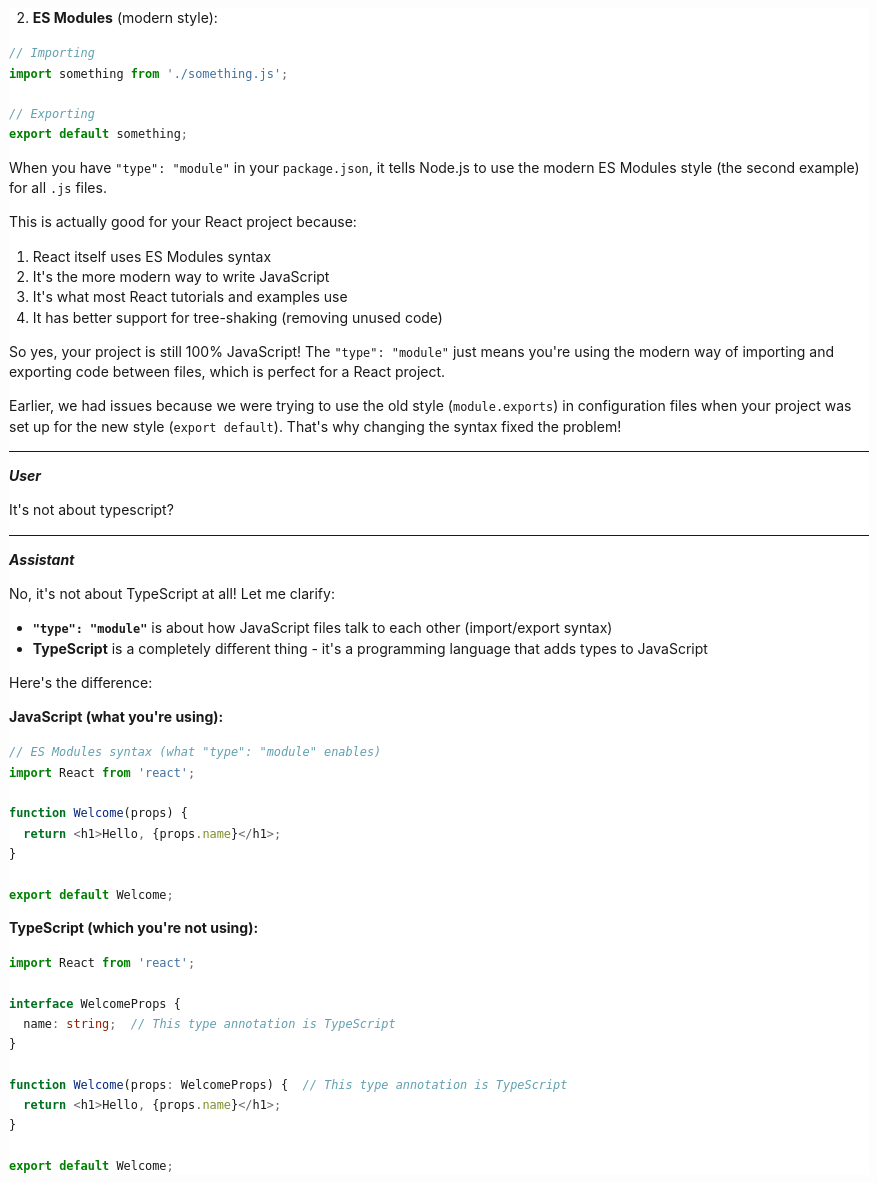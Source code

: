 2. **ES Modules** (modern style):
```javascript
// Importing
import something from './something.js';

// Exporting
export default something;
```

When you have `"type": "module"` in your `package.json`, it tells Node.js to use the modern ES Modules style (the second example) for all `.js` files.

This is actually good for your React project because:
1. React itself uses ES Modules syntax
2. It's the more modern way to write JavaScript
3. It's what most React tutorials and examples use
4. It has better support for tree-shaking (removing unused code)

So yes, your project is still 100% JavaScript! The `"type": "module"` just means you're using the modern way of importing and exporting code between files, which is perfect for a React project.

Earlier, we had issues because we were trying to use the old style (`module.exports`) in configuration files when your project was set up for the new style (`export default`). That's why changing the syntax fixed the problem!

---

_**User**_

It's not about typescript?

---

_**Assistant**_

No, it's not about TypeScript at all! Let me clarify:

- **`"type": "module"`** is about how JavaScript files talk to each other (import/export syntax)
- **TypeScript** is a completely different thing - it's a programming language that adds types to JavaScript

Here's the difference:

**JavaScript (what you're using):**
```javascript
// ES Modules syntax (what "type": "module" enables)
import React from 'react';

function Welcome(props) {
  return <h1>Hello, {props.name}</h1>;
}

export default Welcome;
```

**TypeScript (which you're not using):**
```typescript
import React from 'react';

interface WelcomeProps {
  name: string;  // This type annotation is TypeScript
}

function Welcome(props: WelcomeProps) {  // This type annotation is TypeScript
  return <h1>Hello, {props.name}</h1>;
}

export default Welcome;
```
